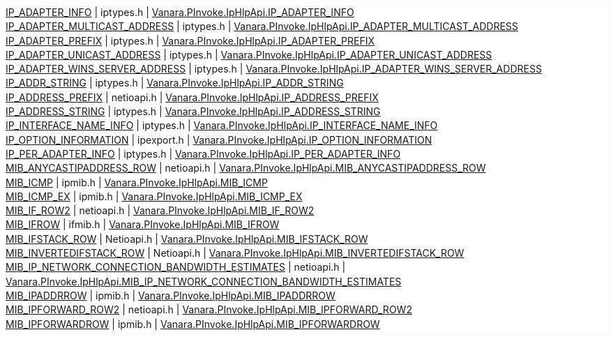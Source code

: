 [IP_ADAPTER_INFO](http://msdn2.microsoft.com/en-us/library/f8035801-ca0c-4d86-bfc5-8e2d746af1b4) | iptypes.h | [Vanara.PInvoke.IpHlpApi.IP_ADAPTER_INFO](https://github.com/dahall/Vanara/search?l=C%23&q=IP_ADAPTER_INFO)  
[IP_ADAPTER_MULTICAST_ADDRESS](http://msdn2.microsoft.com/en-us/library/b85a6e0a-df2c-4608-b07a-191b34440a43) | iptypes.h | [Vanara.PInvoke.IpHlpApi.IP_ADAPTER_MULTICAST_ADDRESS](https://github.com/dahall/Vanara/search?l=C%23&q=IP_ADAPTER_MULTICAST_ADDRESS)  
[IP_ADAPTER_PREFIX](http://msdn2.microsoft.com/en-us/library/680b412d-2352-421d-ae58-dcf34ee6cf31) | iptypes.h | [Vanara.PInvoke.IpHlpApi.IP_ADAPTER_PREFIX](https://github.com/dahall/Vanara/search?l=C%23&q=IP_ADAPTER_PREFIX)  
[IP_ADAPTER_UNICAST_ADDRESS](http://msdn2.microsoft.com/en-us/library/65c3648c-89bd-417b-8a9b-feefa6149c4a) | iptypes.h | [Vanara.PInvoke.IpHlpApi.IP_ADAPTER_UNICAST_ADDRESS](https://github.com/dahall/Vanara/search?l=C%23&q=IP_ADAPTER_UNICAST_ADDRESS)  
[IP_ADAPTER_WINS_SERVER_ADDRESS](http://msdn2.microsoft.com/en-us/library/AF9A40C4-63DB-4830-A689-1DFE4DC2CAB7) | iptypes.h | [Vanara.PInvoke.IpHlpApi.IP_ADAPTER_WINS_SERVER_ADDRESS](https://github.com/dahall/Vanara/search?l=C%23&q=IP_ADAPTER_WINS_SERVER_ADDRESS)  
[IP_ADDR_STRING](http://msdn2.microsoft.com/en-us/library/783c383d-7fd3-45bc-90f6-2e8ce01db3c3) | iptypes.h | [Vanara.PInvoke.IpHlpApi.IP_ADDR_STRING](https://github.com/dahall/Vanara/search?l=C%23&q=IP_ADDR_STRING)  
[IP_ADDRESS_PREFIX](http://msdn2.microsoft.com/en-us/library/3a6598d8-77e4-46f7-9397-124157508207) | netioapi.h | [Vanara.PInvoke.IpHlpApi.IP_ADDRESS_PREFIX](https://github.com/dahall/Vanara/search?l=C%23&q=IP_ADDRESS_PREFIX)  
[IP_ADDRESS_STRING](http://msdn2.microsoft.com/en-us/library/f426b22f-66e4-43e4-8852-357359df6f88) | iptypes.h | [Vanara.PInvoke.IpHlpApi.IP_ADDRESS_STRING](https://github.com/dahall/Vanara/search?l=C%23&q=IP_ADDRESS_STRING)  
[IP_INTERFACE_NAME_INFO](http://msdn2.microsoft.com/en-us/library/c113e97d-6f41-490a-a872-20d662fd763b) | iptypes.h | [Vanara.PInvoke.IpHlpApi.IP_INTERFACE_NAME_INFO](https://github.com/dahall/Vanara/search?l=C%23&q=IP_INTERFACE_NAME_INFO)  
[IP_OPTION_INFORMATION](http://msdn2.microsoft.com/en-us/library/4341d0a4-65d8-4677-b208-2cde5ff36f14) | ipexport.h | [Vanara.PInvoke.IpHlpApi.IP_OPTION_INFORMATION](https://github.com/dahall/Vanara/search?l=C%23&q=IP_OPTION_INFORMATION)  
[IP_PER_ADAPTER_INFO](http://msdn2.microsoft.com/en-us/library/10cfdded-4184-4d34-9ccd-85446c13d497) | iptypes.h | [Vanara.PInvoke.IpHlpApi.IP_PER_ADAPTER_INFO](https://github.com/dahall/Vanara/search?l=C%23&q=IP_PER_ADAPTER_INFO)  
[MIB_ANYCASTIPADDRESS_ROW](http://msdn2.microsoft.com/en-us/library/bdbe43b8-88aa-48af-aa6b-c88c4e8e404e) | netioapi.h | [Vanara.PInvoke.IpHlpApi.MIB_ANYCASTIPADDRESS_ROW](https://github.com/dahall/Vanara/search?l=C%23&q=MIB_ANYCASTIPADDRESS_ROW)  
[MIB_ICMP](http://msdn2.microsoft.com/en-us/library/45ccaacb-f2cd-4be5-94ef-48d4403d5f60) | ipmib.h | [Vanara.PInvoke.IpHlpApi.MIB_ICMP](https://github.com/dahall/Vanara/search?l=C%23&q=MIB_ICMP)  
[MIB_ICMP_EX](http://msdn2.microsoft.com/en-us/library/3d2c7edc-c9e6-4db6-b7c8-07f7f01cbe0d) | ipmib.h | [Vanara.PInvoke.IpHlpApi.MIB_ICMP_EX](https://github.com/dahall/Vanara/search?l=C%23&q=MIB_ICMP_EX)  
[MIB_IF_ROW2](http://msdn2.microsoft.com/en-us/library/e8bb79f9-e7e9-470b-8883-36d08061661b) | netioapi.h | [Vanara.PInvoke.IpHlpApi.MIB_IF_ROW2](https://github.com/dahall/Vanara/search?l=C%23&q=MIB_IF_ROW2)  
[MIB_IFROW](http://msdn2.microsoft.com/en-us/library/b08631e9-6036-4377-b2f2-4ea899acb787) | ifmib.h | [Vanara.PInvoke.IpHlpApi.MIB_IFROW](https://github.com/dahall/Vanara/search?l=C%23&q=MIB_IFROW)  
[MIB_IFSTACK_ROW](http://msdn2.microsoft.com/en-us/library/ff559207) | Netioapi.h | [Vanara.PInvoke.IpHlpApi.MIB_IFSTACK_ROW](https://github.com/dahall/Vanara/search?l=C%23&q=MIB_IFSTACK_ROW)  
[MIB_INVERTEDIFSTACK_ROW](http://msdn2.microsoft.com/en-us/library/ff559234) | Netioapi.h | [Vanara.PInvoke.IpHlpApi.MIB_INVERTEDIFSTACK_ROW](https://github.com/dahall/Vanara/search?l=C%23&q=MIB_INVERTEDIFSTACK_ROW)  
[MIB_IP_NETWORK_CONNECTION_BANDWIDTH_ESTIMATES](http://msdn2.microsoft.com/en-us/library/E3109F71-E103-4586-9274-B83C4DC22382) | netioapi.h | [Vanara.PInvoke.IpHlpApi.MIB_IP_NETWORK_CONNECTION_BANDWIDTH_ESTIMATES](https://github.com/dahall/Vanara/search?l=C%23&q=MIB_IP_NETWORK_CONNECTION_BANDWIDTH_ESTIMATES)  
[MIB_IPADDRROW](http://msdn2.microsoft.com/en-us/library/ed1777bd-4c02-43e0-9bbb-6bb02702e1a4) | ipmib.h | [Vanara.PInvoke.IpHlpApi.MIB_IPADDRROW](https://github.com/dahall/Vanara/search?l=C%23&q=MIB_IPADDRROW)  
[MIB_IPFORWARD_ROW2](http://msdn2.microsoft.com/en-us/library/3678315d-b6ab-48c8-8522-a57deb63f8c9) | netioapi.h | [Vanara.PInvoke.IpHlpApi.MIB_IPFORWARD_ROW2](https://github.com/dahall/Vanara/search?l=C%23&q=MIB_IPFORWARD_ROW2)  
[MIB_IPFORWARDROW](http://msdn2.microsoft.com/en-us/library/ff451481-3e9d-4add-94e2-846d67002a38) | ipmib.h | [Vanara.PInvoke.IpHlpApi.MIB_IPFORWARDROW](https://github.com/dahall/Vanara/search?l=C%23&q=MIB_IPFORWARDROW)  